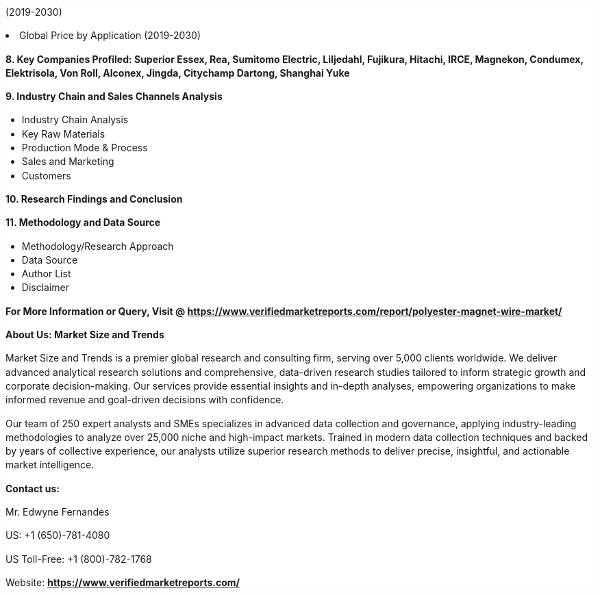 (2019-2030)</li><li>Global Price by Application (2019-2030)</li></ul><p><strong>8. Key Companies Profiled: Superior Essex, Rea, Sumitomo Electric, Liljedahl, Fujikura, Hitachi, IRCE, Magnekon, Condumex, Elektrisola, Von Roll, Alconex, Jingda, Citychamp Dartong, Shanghai Yuke</strong></p><p><strong>9. Industry Chain and Sales Channels Analysis</strong></p><ul><li>Industry Chain Analysis</li><li>Key Raw Materials</li><li>Production Mode &amp; Process</li><li>Sales and Marketing</li><li>Customers</li></ul><p><strong>10. Research Findings and Conclusion</strong></p><p><strong>11. Methodology and Data Source</strong></p><ul><li>Methodology/Research Approach</li><li>Data Source</li><li>Author List</li><li>Disclaimer</li></ul></p><p><strong>For More Information or Query, Visit @ <a href="https://www.verifiedmarketreports.com/report/polyester-magnet-wire-market/">https://www.verifiedmarketreports.com/report/polyester-magnet-wire-market/</a></strong></p><p><strong>About Us: Market Size and Trends</strong></p><p>Market Size and Trends is a premier global research and consulting firm, serving over 5,000 clients worldwide. We deliver advanced analytical research solutions and comprehensive, data-driven research studies tailored to inform strategic growth and corporate decision-making. Our services provide essential insights and in-depth analyses, empowering organizations to make informed revenue and goal-driven decisions with confidence.</p><p>Our team of 250 expert analysts and SMEs specializes in advanced data collection and governance, applying industry-leading methodologies to analyze over 25,000 niche and high-impact markets. Trained in modern data collection techniques and backed by years of collective experience, our analysts utilize superior research methods to deliver precise, insightful, and actionable market intelligence.</p><p><strong>Contact us:</strong></p><p>Mr. Edwyne Fernandes</p><p>US: +1 (650)-781-4080</p><p>US Toll-Free: +1 (800)-782-1768</p><p>Website: <strong><a href="https://www.verifiedmarketreports.com/">https://www.verifiedmarketreports.com/</a></strong></p>
